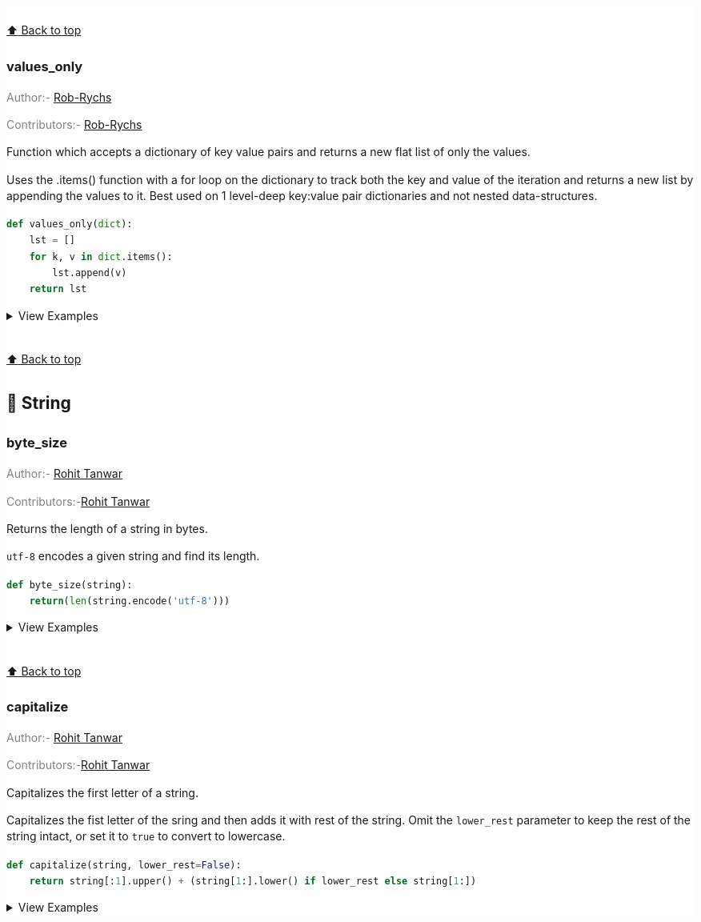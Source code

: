 <br><a href = "#table-of-contents">:arrow_up: Back to top</a>

### values_only 
<span style="color:grey">Author:-</span> [Rob-Rychs](@Rob-Rychs) 

 <span style="color:grey">Contributors:-</span> [Rob-Rychs](@Rob-Rychs)

Function which accepts a dictionary of key value pairs and returns a new flat list of only the values.

Uses the .items() function with a for loop on the dictionary to track both the key and value of the iteration and returns a new list by appending the values to it. Best used on 1 level-deep key:value pair dictionaries and not nested data-structures.
```py
def values_only(dict):
    lst = []
    for k, v in dict.items():
        lst.append(v)
    return lst
```
<details><summary>View Examples</summary></details>

<br><a href = "#table-of-contents">:arrow_up: Back to top</a>

## :scroll: String

### byte_size 
<span style="color:grey">Author:-</span> [Rohit Tanwar](https://www.github.com/kriadmin) 

 <span style="color:grey">Contributors:-</span>[Rohit Tanwar](https://www.github.com/kriadmin)

Returns the length of a string in bytes.

`utf-8` encodes a given string and find its length.
```py
def byte_size(string):
    return(len(string.encode('utf-8')))
```
<details><summary>View Examples</summary></details>

<br><a href = "#table-of-contents">:arrow_up: Back to top</a>

### capitalize 
<span style="color:grey">Author:-</span> [Rohit Tanwar](https://www.github.com/kriadmin) 

 <span style="color:grey">Contributors:-</span>[Rohit Tanwar](https://www.github.com/kriadmin)

Capitalizes the first letter of a string.

Capitalizes the fist letter of the sring and then adds it with rest of the string. Omit the `lower_rest` parameter to keep the rest of the string intact, or set it to `true` to convert to lowercase.
```py
def capitalize(string, lower_rest=False):
    return string[:1].upper() + (string[1:].lower() if lower_rest else string[1:])
```
<details><summary>View Examples</summary></details>
